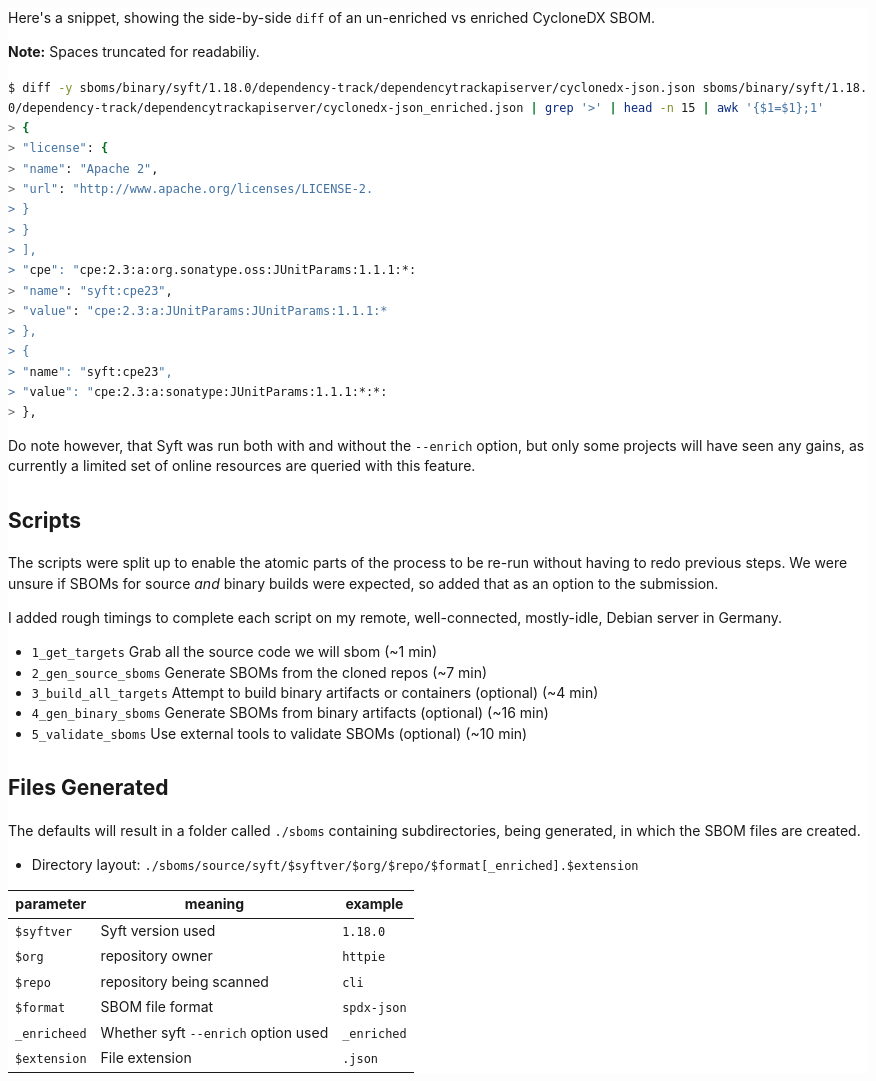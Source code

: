 Here's a snippet, showing the side-by-side `diff` of an un-enriched vs enriched CycloneDX SBOM.

**Note:** Spaces truncated for readabiliy.

```bash
$ diff -y sboms/binary/syft/1.18.0/dependency-track/dependencytrackapiserver/cyclonedx-json.json sboms/binary/syft/1.18.0/dependency-track/dependencytrackapiserver/cyclonedx-json_enriched.json | grep '>' | head -n 15 | awk '{$1=$1};1'
> {
> "license": {
> "name": "Apache 2",
> "url": "http://www.apache.org/licenses/LICENSE-2.
> }
> }
> ],
> "cpe": "cpe:2.3:a:org.sonatype.oss:JUnitParams:1.1.1:*:
> "name": "syft:cpe23",
> "value": "cpe:2.3:a:JUnitParams:JUnitParams:1.1.1:*
> },
> {
> "name": "syft:cpe23",
> "value": "cpe:2.3:a:sonatype:JUnitParams:1.1.1:*:*:
> },
```

Do note however, that Syft was run both with and without the `--enrich` option, but only some projects will have seen any gains, as currently a limited set of online resources are queried with this feature.

## Scripts

The scripts were split up to enable the atomic parts of the process to be re-run without having to redo previous steps. We were unsure if SBOMs for source *and* binary builds were expected, so added that as an option to the submission.

I added rough timings to complete each script on my remote, well-connected, mostly-idle, Debian server in Germany.

* `1_get_targets`         Grab all the source code we will sbom (~1 min)
* `2_gen_source_sboms`    Generate SBOMs from the cloned repos (~7 min)
* `3_build_all_targets`   Attempt to build binary artifacts or containers (optional) (~4 min)
* `4_gen_binary_sboms`    Generate SBOMs from binary artifacts (optional) (~16 min)
* `5_validate_sboms`      Use external tools to validate SBOMs (optional) (~10 min)

## Files Generated

The defaults will result in a folder called `./sboms` containing subdirectories, being generated, in which the SBOM files are created.

* Directory layout: `./sboms/source/syft/$syftver/$org/$repo/$format[_enriched].$extension`

| parameter | meaning | example |
| -- | -- | -- |
| `$syftver` | Syft version used | `1.18.0` |
| `$org` | repository owner | `httpie` |
| `$repo` | repository being scanned | `cli` |
| `$format` | SBOM file format | `spdx-json` |
| `_enricheed` | Whether syft `--enrich` option used | `_enriched` |
| `$extension` | File extension | `.json` |

